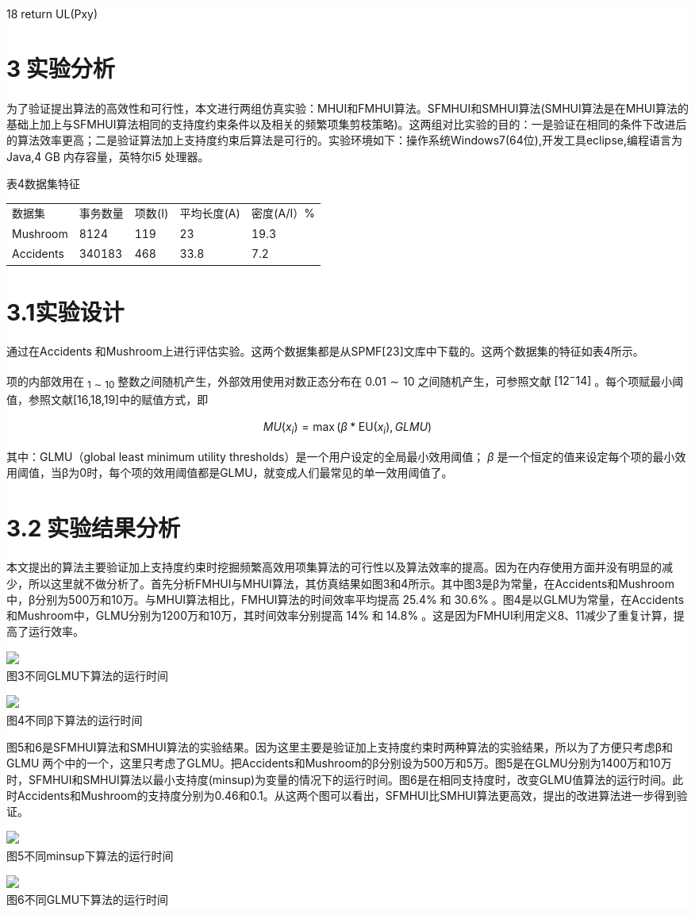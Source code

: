 18 return UL(Pxy)

# 3 实验分析

为了验证提出算法的高效性和可行性，本文进行两组仿真实验：MHUI和FMHUI算法。SFMHUI和SMHUI算法(SMHUI算法是在MHUI算法的基础上加上与SFMHUI算法相同的支持度约束条件以及相关的频繁项集剪枝策略)。这两组对比实验的目的：一是验证在相同的条件下改进后的算法效率更高；二是验证算法加上支持度约束后算法是可行的。实验环境如下：操作系统Windows7(64位),开发工具eclipse,编程语言为Java,4 GB 内存容量，英特尔i5 处理器。

表4数据集特征  

<html><body><table><tr><td>数据集</td><td>事务数量</td><td>项数(I)</td><td>平均长度(A)</td><td>密度(A/I）%</td></tr><tr><td>Mushroom</td><td>8124</td><td>119</td><td>23</td><td>19.3</td></tr><tr><td>Accidents</td><td>340183</td><td>468</td><td>33.8</td><td>7.2</td></tr></table></body></html>

# 3.1实验设计

通过在Accidents 和Mushroom上进行评估实验。这两个数据集都是从SPMF[23]文库中下载的。这两个数据集的特征如表4所示。

项的内部效用在 $_ { 1 \sim 1 0 }$ 整数之间随机产生，外部效用使用对数正态分布在 $0 . 0 1 { \sim } 1 0$ 之间随机产生，可参照文献 $[ 1 2 ^ { - } 1 4 ]$ 。每个项赋最小阈值，参照文献[16,18,19]中的赋值方式，即

$$
M U ( x _ { i } ) = \operatorname* { m a x } ( \beta \ast \mathrm { E U } ( x _ { i } ) , G L M U )
$$

其中：GLMU（global least minimum utility thresholds）是一个用户设定的全局最小效用阈值； $\beta$ 是一个恒定的值来设定每个项的最小效用阈值，当β为0时，每个项的效用阈值都是GLMU，就变成人们最常见的单一效用阈值了。

# 3.2 实验结果分析

本文提出的算法主要验证加上支持度约束时挖掘频繁高效用项集算法的可行性以及算法效率的提高。因为在内存使用方面并没有明显的减少，所以这里就不做分析了。首先分析FMHUI与MHUI算法，其仿真结果如图3和4所示。其中图3是β为常量，在Accidents和Mushroom中，β分别为500万和10万。与MHUI算法相比，FMHUI算法的时间效率平均提高 $2 5 . 4 \%$ 和 $30 . 6 \%$ 。图4是以GLMU为常量，在Accidents和Mushroom中，GLMU分别为1200万和10万，其时间效率分别提高 $14 \%$ 和 $14 . 8 \%$ 。这是因为FMHUI利用定义8、11减少了重复计算，提高了运行效率。

![](images/5c5cef793098fd166ff5e62c06e751039335ef57100a4e9a90ce85bc147d514c.jpg)  
图3不同GLMU下算法的运行时间

![](images/849edb2a08fc6787119dbf12d4317ea47e80da1f2ccbd1c98cb7353c200d6321.jpg)  
图4不同β下算法的运行时间

图5和6是SFMHUI算法和SMHUI算法的实验结果。因为这里主要是验证加上支持度约束时两种算法的实验结果，所以为了方便只考虑β和GLMU 两个中的一个，这里只考虑了GLMU。把Accidents和Mushroom的β分别设为500万和5万。图5是在GLMU分别为1400万和10万时，SFMHUI和SMHUI算法以最小支持度(minsup)为变量的情况下的运行时间。图6是在相同支持度时，改变GLMU值算法的运行时间。此时Accidents和Mushroom的支持度分别为0.46和0.1。从这两个图可以看出，SFMHUI比SMHUI算法更高效，提出的改进算法进一步得到验证。

![](images/ec70466fdecbc3b71ec6b67ca614a852047bba1dfb36b47f642f575999b28647.jpg)  
图5不同minsup下算法的运行时间

![](images/aaaa487fd68e6727d8cfbd703c52d92325fa47b8ddda69192880496bf1e6eb70.jpg)  
图6不同GLMU下算法的运行时间
